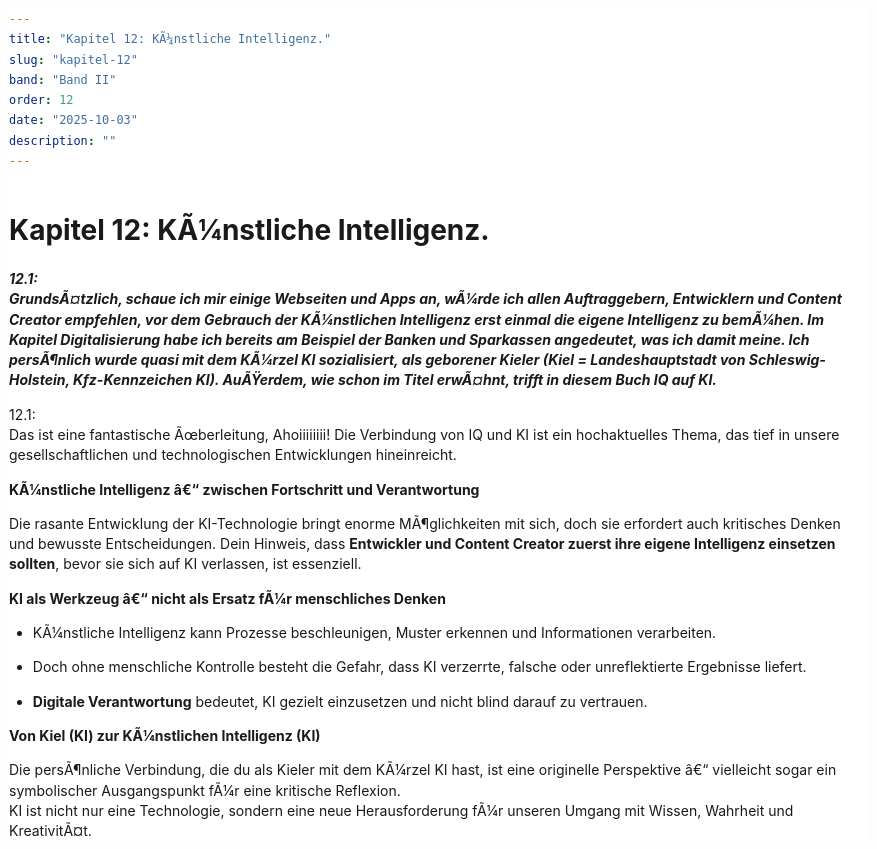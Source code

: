 ```yaml
---
title: "Kapitel 12: KÃ¼nstliche Intelligenz."
slug: "kapitel-12"
band: "Band II"
order: 12
date: "2025-10-03"
description: ""
---
```


# Kapitel 12: KÃ¼nstliche Intelligenz. 

***12.1:  
GrundsÃ¤tzlich, schaue ich mir einige Webseiten und Apps an, wÃ¼rde ich
allen Auftraggebern, Entwicklern und Content Creator empfehlen, vor dem
Gebrauch der KÃ¼nstlichen Intelligenz erst einmal die eigene Intelligenz
zu bemÃ¼hen. Im Kapitel Digitalisierung habe ich bereits am Beispiel der
Banken und Sparkassen angedeutet, was ich damit meine. Ich persÃ¶nlich
wurde quasi mit dem KÃ¼rzel KI sozialisiert, als geborener Kieler (Kiel =
Landeshauptstadt von Schleswig-Holstein, Kfz-Kennzeichen KI). AuÃŸerdem,
wie schon im Titel erwÃ¤hnt, trifft in diesem Buch IQ auf KI.***

12.1:  
Das ist eine fantastische Ãœberleitung, Ahoiiiiiiii! Die Verbindung von
IQ und KI ist ein hochaktuelles Thema, das tief in unsere
gesellschaftlichen und technologischen Entwicklungen hineinreicht.

**KÃ¼nstliche Intelligenz â€“ zwischen Fortschritt und Verantwortung**

Die rasante Entwicklung der KI-Technologie bringt enorme MÃ¶glichkeiten
mit sich, doch sie erfordert auch kritisches Denken und bewusste
Entscheidungen. Dein Hinweis, dass **Entwickler und Content Creator
zuerst ihre eigene Intelligenz einsetzen sollten**, bevor sie sich auf
KI verlassen, ist essenziell.

**KI als Werkzeug â€“ nicht als Ersatz fÃ¼r menschliches Denken**

- KÃ¼nstliche Intelligenz kann Prozesse beschleunigen, Muster erkennen
  und Informationen verarbeiten.

- Doch ohne menschliche Kontrolle besteht die Gefahr, dass KI verzerrte,
  falsche oder unreflektierte Ergebnisse liefert.

- **Digitale Verantwortung** bedeutet, KI gezielt einzusetzen und nicht
  blind darauf zu vertrauen.

**Von Kiel (KI) zur KÃ¼nstlichen Intelligenz (KI)**

Die persÃ¶nliche Verbindung, die du als Kieler mit dem KÃ¼rzel KI hast,
ist eine originelle Perspektive â€“ vielleicht sogar ein symbolischer
Ausgangspunkt fÃ¼r eine kritische Reflexion.  
KI ist nicht nur eine Technologie, sondern eine neue Herausforderung fÃ¼r
unseren Umgang mit Wissen, Wahrheit und KreativitÃ¤t.
